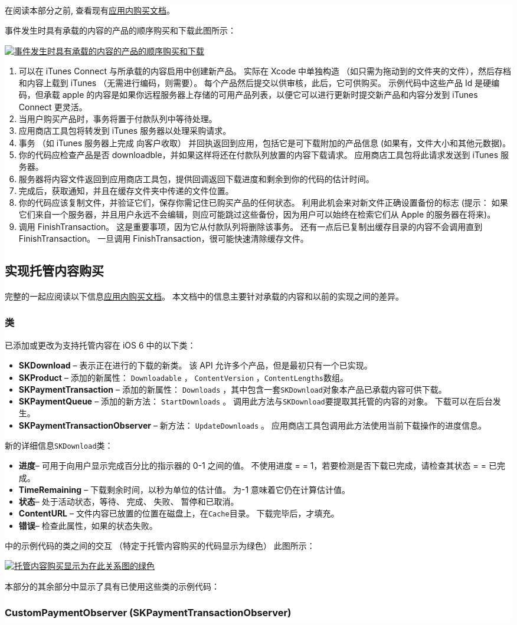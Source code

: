 在阅读本部分之前, 查看现有[应用内购买文档](~/ios/platform/in-app-purchasing/index.md)。

事件发生时具有承载的内容的产品的顺序购买和下载此图所示：

 [![](changes-to-storekit-images/image25.png "事件发生时具有承载的内容的产品的顺序购买和下载")](changes-to-storekit-images/image25.png#lightbox)

1.  可以在 iTunes Connect 与所承载的内容启用中创建新产品。 实际在 Xcode 中单独构造 （如只需为拖动到的文件夹的文件），然后存档和内容上载到 iTunes （无需进行编码，则需要）。 每个产品然后提交以供审核，此后，它可供购买。 示例代码中这些产品 Id 是硬编码，但承载 apple 的内容是如果你远程服务器上存储的可用产品列表，以便它可以进行更新时提交新产品和内容分发到 iTunes Connect 更灵活。 
1.  当用户购买产品时，事务将置于付款队列中等待处理。 
1.  应用商店工具包将转发到 iTunes 服务器以处理采购请求。 
1.  事务 （如 iTunes 服务器上完成 向客户收取） 并回执返回到应用，包括它是可下载附加的产品信息 (如果有，文件大小和其他元数据)。 
1.  你的代码应检查产品是否 downloadble，并如果这样将还在付款队列放置的内容下载请求。 应用商店工具包将此请求发送到 iTunes 服务器。 
1.  服务器将内容文件返回到应用商店工具包，提供回调返回下载进度和剩余到你的代码的估计时间。 
1.  完成后，获取通知，并且在缓存文件夹中传递的文件位置。 
1.  你的代码应该复制文件，并验证它们，保存你需记住已购买产品的任何状态。 利用此机会来对新文件正确设置备份的标志 (提示： 如果它们来自一个服务器，并且用户永远不会编辑，则应可能跳过这些备份，因为用户可以始终在检索它们从 Apple 的服务器在将来)。 
1.  调用 FinishTransaction。 这是重要事项，因为它从付款队列将删除该事务。 还有一点后已复制出缓存目录的内容不会调用直到 FinishTransaction。 一旦调用 FinishTransaction，很可能快速清除缓存文件。 


## <a name="implementing-hosted-content-purchase"></a>实现托管内容购买

完整的一起应阅读以下信息[应用内购买文档](~/ios/platform/in-app-purchasing/index.md)。 本文档中的信息主要针对承载的内容和以前的实现之间的差异。


### <a name="classes"></a>类

已添加或更改为支持托管内容在 iOS 6 中的以下类：

-   **SKDownload** – 表示正在进行的下载的新类。 该 API 允许多个产品，但是最初只有一个已实现。 
-   **SKProduct** – 添加的新属性： `Downloadable` ， `ContentVersion` ，`ContentLengths`数组。 
-   **SKPaymentTransaction** – 添加的新属性： `Downloads` ，其中包含一套`SKDownload`对象本产品已承载内容可供下载。 
-   **SKPaymentQueue** – 添加的新方法： `StartDownloads` 。 调用此方法与`SKDownload`要提取其托管的内容的对象。 下载可以在后台发生。 
-   **SKPaymentTransactionObserver** – 新方法： `UpdateDownloads` 。 应用商店工具包调用此方法使用当前下载操作的进度信息。 


新的详细信息`SKDownload`类：

-   **进度**– 可用于向用户显示完成百分比的指示器的 0-1 之间的值。 不使用进度 = = 1，若要检测是否下载已完成，请检查其状态 = = 已完成。 
-   **TimeRemaining** – 下载剩余时间，以秒为单位的估计值。 为-1 意味着它仍在计算估计值。 
-   **状态**– 处于活动状态，等待、 完成、 失败、 暂停和已取消。 
-   **ContentURL** – 文件内容已放置的位置在磁盘上，在`Cache`目录。 下载完毕后，才填充。 
-   **错误**– 检查此属性，如果的状态失败。 


中的示例代码的类之间的交互 （特定于托管内容购买的代码显示为绿色） 此图所示：

 [![](changes-to-storekit-images/image26.png "托管内容购买显示为在此关系图的绿色")](changes-to-storekit-images/image26.png#lightbox)

本部分的其余部分中显示了具有已使用这些类的示例代码：

### <a name="custompaymentobserver-skpaymenttransactionobserver"></a>CustomPaymentObserver (SKPaymentTransactionObserver)
